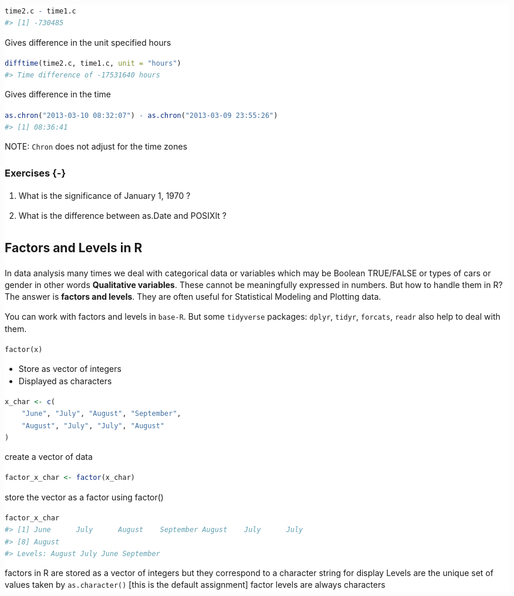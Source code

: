 ```r
time2.c - time1.c
#> [1] -730485
```

Gives difference in the unit specified hours

```r
difftime(time2.c, time1.c, unit = "hours")
#> Time difference of -17531640 hours
```

Gives difference in the time

```r
as.chron("2013-03-10 08:32:07") - as.chron("2013-03-09 23:55:26")
#> [1] 08:36:41
```

NOTE: `Chron` does not adjust for the time zones


### Exercises {-}

1.  What is the significance of January 1, 1970 ?

2.  What is the difference between as.Date and POSIXlt ?


## Factors and Levels in R
In data analysis many times we deal with categorical data or variables which may be Boolean TRUE/FALSE or types of cars or gender in other words **Qualitative variables**. These cannot be meaningfully expressed in numbers. But how to handle them in R? The answer is **factors and levels**. They are often useful for Statistical Modeling and Plotting data. 

You can work with factors and levels in `base-R`. But some `tidyverse` packages: `dplyr`, `tidyr`, `forcats`, `readr` also help to deal with them.




`factor(x)`
- Store as vector  of integers
- Displayed as characters



```r
x_char <- c(
    "June", "July", "August", "September",
    "August", "July", "July", "August"
)
```
create a vector of data

```r
factor_x_char <- factor(x_char)
```
store the vector as a factor using factor()

```r
factor_x_char
#> [1] June      July      August    September August    July      July     
#> [8] August   
#> Levels: August July June September
```
factors in R are stored as a vector of integers but they correspond to a character string for display
Levels are the unique set of values taken by `as.character()` [this is the default assignment]
factor levels are always characters
